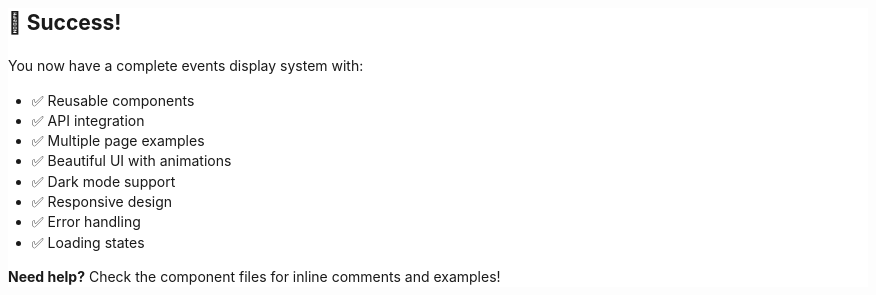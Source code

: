 ## 🎉 Success!

You now have a complete events display system with:
- ✅ Reusable components
- ✅ API integration
- ✅ Multiple page examples
- ✅ Beautiful UI with animations
- ✅ Dark mode support
- ✅ Responsive design
- ✅ Error handling
- ✅ Loading states

**Need help?** Check the component files for inline comments and examples!
